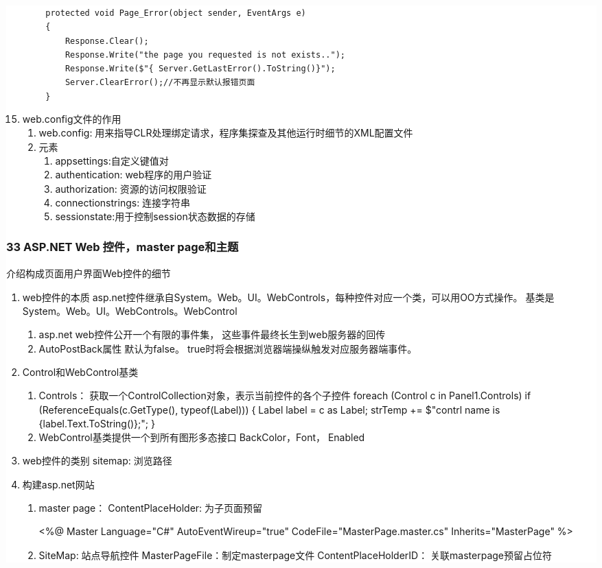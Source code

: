             protected void Page_Error(object sender, EventArgs e)
            {
                Response.Clear();
                Response.Write("the page you requested is not exists..");
                Response.Write($"{ Server.GetLastError().ToString()}");
                Server.ClearError();//不再显示默认报错页面
            }
15. web.config文件的作用
    1.  web.config: 用来指导CLR处理绑定请求，程序集探查及其他运行时细节的XML配置文件
    1.  元素
        1.  appsettings:自定义键值对
        1.  authentication: web程序的用户验证
        1.  authorization: 资源的访问权限验证
        1.  connectionstrings: 连接字符串
        1.  sessionstate:用于控制session状态数据的存储





### 33 ASP.NET Web 控件，master page和主题
介绍构成页面用户界面Web控件的细节
1. web控件的本质
asp.net控件继承自System。Web。UI。WebControls，每种控件对应一个类，可以用OO方式操作。 基类是System。Web。UI。WebControls。WebControl
    1. asp.net web控件公开一个有限的事件集， 这些事件最终长生到web服务器的回传
    2. AutoPostBack属性
        默认为false。
        true时将会根据浏览器端操纵触发对应服务器端事件。
2. Control和WebControl基类
    1. Controls： 获取一个ControlCollection对象，表示当前控件的各个子控件
            foreach (Control c in Panel1.Controls)
            if (ReferenceEquals(c.GetType(), typeof(Label)))
            {
                Label label = c as Label;
                strTemp += $"contrl name is {label.Text.ToString()};";
            }
    2. WebControl基类提供一个到所有图形多态接口
        BackColor，Font， Enabled
3. web控件的类别
    sitemap: 浏览路径

4. 构建asp.net网站
    1. master page： 
        ContentPlaceHolder: 为子页面预留
        
        <%@ Master Language="C#" AutoEventWireup="true" CodeFile="MasterPage.master.cs" Inherits="MasterPage" %>
        <!DOCTYPE html>
        <html>
        <head runat="server">
            <asp:ContentPlaceHolder ID="head" runat="server">
            </asp:ContentPlaceHolder>
        </head>
        <body>
            <form id="form1" runat="server">
                <div>
                    <asp:ContentPlaceHolder ID="ContentPlaceHolder1" runat="server">
                    </asp:ContentPlaceHolder>
                </div>
            </form>
        </body>
        </html>
    2. SiteMap: 站点导航控件
        MasterPageFile：制定masterpage文件
        ContentPlaceHolderID： 关联masterpage预留占位符
        